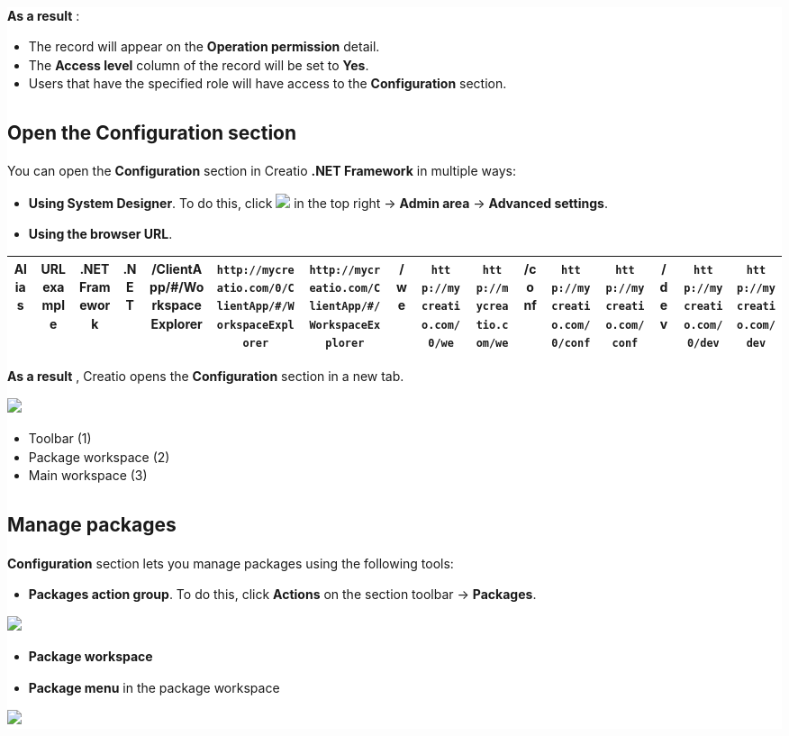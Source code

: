 **As a result** :

- The record will appear on the **Operation permission** detail.
- The **Access level** column of the record will be set to **Yes**.
- Users that have the specified role will have access to the **Configuration**
  section.

## Open the Configuration section​

You can open the **Configuration** section in Creatio **.NET Framework** in
multiple ways:

- **Using System Designer**. To do this, click
  ![](https://academy.creatio.com/sites/en/files/images/NoCodePlatform/Manage_Apps/btn_system_designer_8_shell.png)
  in the top right → **Admin area** → **Advanced settings**.

- **Using the browser URL**.

| Alias | URL example | .NET Framework | .NET | /ClientApp/#/WorkspaceExplorer | `http://mycreatio.com/0/ClientApp/#/WorkspaceExplorer` | `http://mycreatio.com/ClientApp/#/WorkspaceExplorer` | /we | `http://mycreatio.com/0/we` | `http://mycreatio.com/we` | /conf | `http://mycreatio.com/0/conf` | `http://mycreatio.com/conf` | /dev | `http://mycreatio.com/0/dev` | `http://mycreatio.com/dev` |
| ----- | ----------- | -------------- | ---- | ------------------------------ | ------------------------------------------------------ | ---------------------------------------------------- | --- | --------------------------- | ------------------------- | ----- | ----------------------------- | --------------------------- | ---- | ---------------------------- | -------------------------- |

**As a result** , Creatio opens the **Configuration** section in a new tab.

![](https://academy.creatio.com/sites/default/files/documentation/sdk/ru/BPMonlineWebSDK/Screenshots/SectionConfigurationGeneralInfo/8.0/scr_common_view_new.png)

- Toolbar (1)
- Package workspace (2)
- Main workspace (3)

## Manage packages​

**Configuration** section lets you manage packages using the following tools:

- **Packages action group**. To do this, click **Actions** on the section
  toolbar → **Packages**.

![](https://academy.creatio.com/sites/default/files/documentation/sdk/ru/BPMonlineWebSDK/Screenshots/SectionConfigurationGeneralInfo/8.0/scr_Packages.png)

- **Package workspace**

- **Package menu** in the package workspace

![](https://academy.creatio.com/sites/default/files/documentation/sdk/ru/BPMonlineWebSDK/Screenshots/SectionConfigurationGeneralInfo/8.0/scr_PackageMenu.png)
